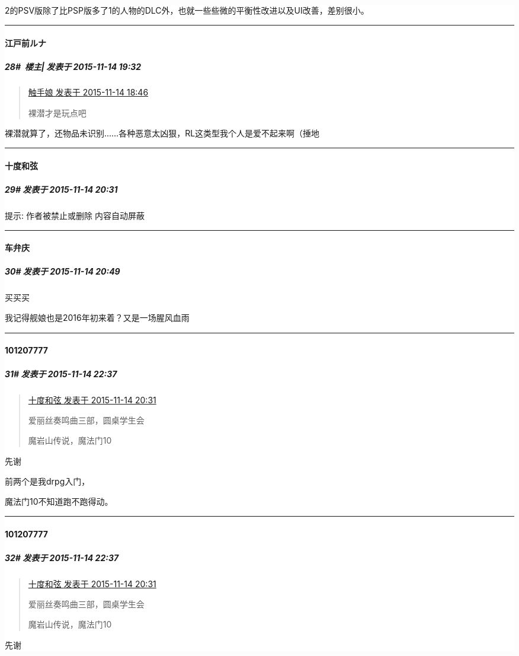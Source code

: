 2的PSV版除了比PSP版多了1的人物的DLC外，也就一些些微的平衡性改进以及UI改善，差别很小。

*****

####  江戸前ルナ  
##### 28#         楼主| 发表于 2015-11-14 19:32

<blockquote><a href="httphttps://bbs.saraba1st.com/2b/forum.php?mod=redirect&amp;goto=findpost&amp;pid=30740990&amp;ptid=1171959" target="_blank">触手娘 发表于 2015-11-14 18:46</a>

裸潜才是玩点吧</blockquote>
裸潜就算了，还物品未识别……各种恶意太凶狠，RL这类型我个人是爱不起来啊（捶地

*****

####  十度和弦  
##### 29#       发表于 2015-11-14 20:31

提示: 作者被禁止或删除 内容自动屏蔽

*****

####  车弁庆  
##### 30#       发表于 2015-11-14 20:49

买买买

我记得舰娘也是2016年初来着？又是一场腥风血雨

*****

####  101207777  
##### 31#       发表于 2015-11-14 22:37

<blockquote><a href="httphttps://bbs.saraba1st.com/2b/forum.php?mod=redirect&amp;goto=findpost&amp;pid=30741729&amp;ptid=1171959" target="_blank">十度和弦 发表于 2015-11-14 20:31</a>

爱丽丝奏鸣曲三部，圆桌学生会

魔岩山传说，魔法门10</blockquote>
先谢

前两个是我drpg入门，

魔法门10不知道跑不跑得动。

*****

####  101207777  
##### 32#       发表于 2015-11-14 22:37

<blockquote><a href="httphttps://bbs.saraba1st.com/2b/forum.php?mod=redirect&amp;goto=findpost&amp;pid=30741729&amp;ptid=1171959" target="_blank">十度和弦 发表于 2015-11-14 20:31</a>

爱丽丝奏鸣曲三部，圆桌学生会

魔岩山传说，魔法门10</blockquote>
先谢

